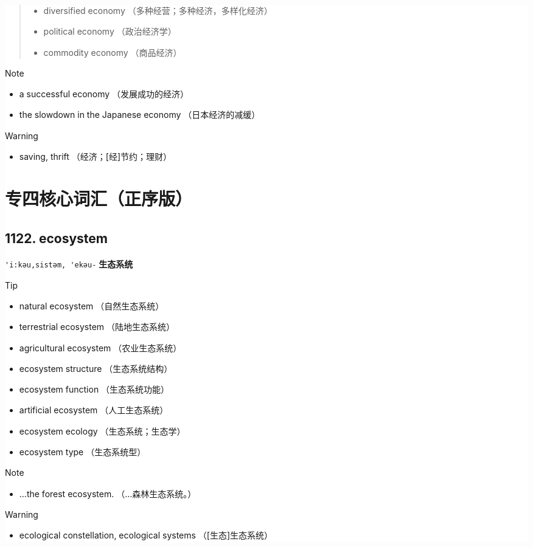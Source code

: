 > - diversified economy （多种经营；多种经济，多样化经济）
>
> - political economy （政治经济学）
>
> - commodity economy （商品经济）
>

> [!NOTE]
>
> - a successful economy （发展成功的经济）
>
> - the slowdown in the Japanese economy （日本经济的减缓）
>

> [!WARNING]
>
> - saving, thrift （经济；[经]节约；理财）
>

# 专四核心词汇（正序版）

## 1122. ecosystem

`'i:kəu,sistəm, 'ekəu-`  **生态系统**

> [!TIP]
>
> - natural ecosystem （自然生态系统）
>
> - terrestrial ecosystem （陆地生态系统）
>
> - agricultural ecosystem （农业生态系统）
>
> - ecosystem structure （生态系统结构）
>
> - ecosystem function （生态系统功能）
>
> - artificial ecosystem （人工生态系统）
>
> - ecosystem ecology （生态系统；生态学）
>
> - ecosystem type （生态系统型）
>

> [!NOTE]
>
> - ...the forest ecosystem. （…森林生态系统。）
>

> [!WARNING]
>
> - ecological constellation, ecological systems （[生态]生态系统）
>
